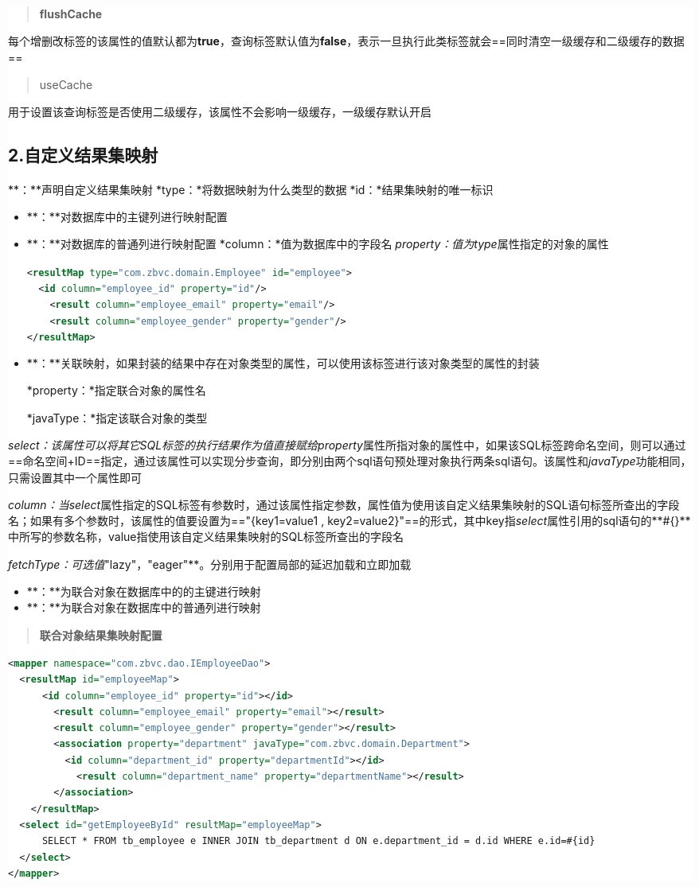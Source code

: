 > **flushCache**

每个增删改标签的该属性的值默认都为**true**，查询标签默认值为**false**，表示一旦执行此类标签就会==同时清空一级缓存和二级缓存的数据==

> useCache

用于设置该查询标签是否使用二级缓存，该属性不会影响一级缓存，一级缓存默认开启

## 2.自定义结果集映射

**<resultMap>：**声明自定义结果集映射
	*type：*将数据映射为什么类型的数据
	*id：*结果集映射的唯一标识

- **<id>：**对数据库中的主键列进行映射配置

- **<result>：**对数据库的普通列进行映射配置
  *column：*值为数据库中的字段名
  *property：*值为*type*属性指定的对象的属性

  ```xml
  <resultMap type="com.zbvc.domain.Employee" id="employee">
  	<id column="employee_id" property="id"/>
      <result column="employee_email" property="email"/>
      <result column="employee_gender" property="gender"/>
  </resultMap>
  ```

- **<association>：**关联映射，如果封装的结果中存在对象类型的属性，可以使用该标签进行该对象类型的属性的封装
  
  *property：*指定联合对象的属性名
  
  *javaType：*指定该联合对象的类型
  

*select：*该属性可以将其它SQL标签的执行结果作为值直接赋给*property*属性所指对象的属性中，如果该SQL标签跨命名空间，则可以通过==命名空间+ID==指定，通过该属性可以实现分步查询，即分别由两个sql语句预处理对象执行两条sql语句。该属性和*javaType*功能相同，只需设置其中一个属性即可

  *column：*当*select*属性指定的SQL标签有参数时，通过该属性指定参数，属性值为使用该自定义结果集映射的SQL语句标签所查出的字段名；如果有多个参数时，该属性的值要设置为=="{key1=value1 , key2=value2}"==的形式，其中key指*select*属性引用的sql语句的**#{}**中所写的参数名称，value指使用该自定义结果集映射的SQL标签所查出的字段名

  *fetchType：*可选值**"lazy"，"eager"**。分别用于配置局部的延迟加载和立即加载

  - **<id>：**为联合对象在数据库中的的主键进行映射
  - **<result>：**为联合对象在数据库中的普通列进行映射

  > **联合对象结果集映射配置**

  ```xml
  <mapper namespace="com.zbvc.dao.IEmployeeDao">
  	<resultMap id="employeeMap">
      	<id column="employee_id" property="id"></id>
          <result column="employee_email" property="email"></result>
          <result column="employee_gender" property="gender"></result>
          <association property="department" javaType="com.zbvc.domain.Department">
          	<id column="department_id" property="departmentId"></id>
              <result column="department_name" property="departmentName"></result>
          </association>
      </resultMap>
    <select id="getEmployeeById" resultMap="employeeMap">
      	SELECT * FROM tb_employee e INNER JOIN tb_department d ON e.department_id = d.id WHERE e.id=#{id}
    </select>
  </mapper>
  ```
